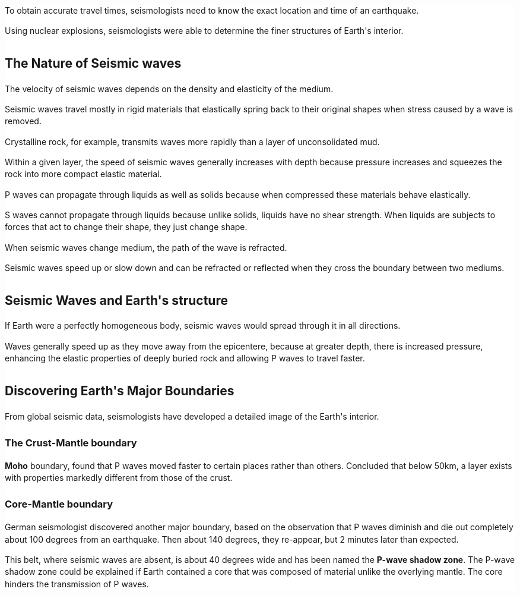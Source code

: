 To obtain accurate travel times, seismologists need to know the exact location and time of an earthquake.

Using nuclear explosions, seismologists were able to determine the finer structures of Earth's interior.

## The Nature of Seismic waves

The velocity of seismic waves depends on the density and elasticity of the medium.

Seismic waves travel mostly in rigid materials that elastically spring back to their original shapes when stress caused by a wave is removed.

Crystalline rock, for example, transmits waves more rapidly than a layer of unconsolidated mud.

Within a given layer, the speed of seismic waves generally increases with depth because pressure increases and squeezes the rock into more compact elastic material.

P waves can propagate through liquids as well as solids because when compressed these materials behave elastically.

S waves cannot propagate through liquids because unlike solids, liquids have no shear strength. When liquids are subjects to forces that act to change their shape, they just change shape.

When seismic waves change medium, the path of the wave is refracted.

Seismic waves speed up or slow down and can be refracted or reflected when they cross the boundary between two mediums.

## Seismic Waves and Earth's structure

If Earth were a perfectly homogeneous body, seismic waves would spread through it in all directions.

Waves generally speed up as they move away from the epicentere, because at greater depth, there is increased pressure, enhancing the elastic properties of deeply buried rock and allowing P waves to travel faster.

## Discovering Earth's Major Boundaries

From global seismic data, seismologists have developed a detailed image of the Earth's interior.

### The Crust-Mantle boundary

**Moho** boundary, found that P waves moved faster to certain places rather than others. Concluded that below 50km, a layer exists with properties markedly different from those of the crust.

### Core-Mantle boundary

German seismologist discovered another major boundary, based on the observation that P waves diminish and die out completely about 100 degrees from an earthquake. Then about 140 degrees, they re-appear, but 2 minutes later than expected.

This belt, where seismic waves are absent, is about 40 degrees wide and has been named the **P-wave shadow zone**. The P-wave shadow zone could be explained if Earth contained a core that was composed of material unlike the overlying mantle. The core hinders the transmission of P waves.
